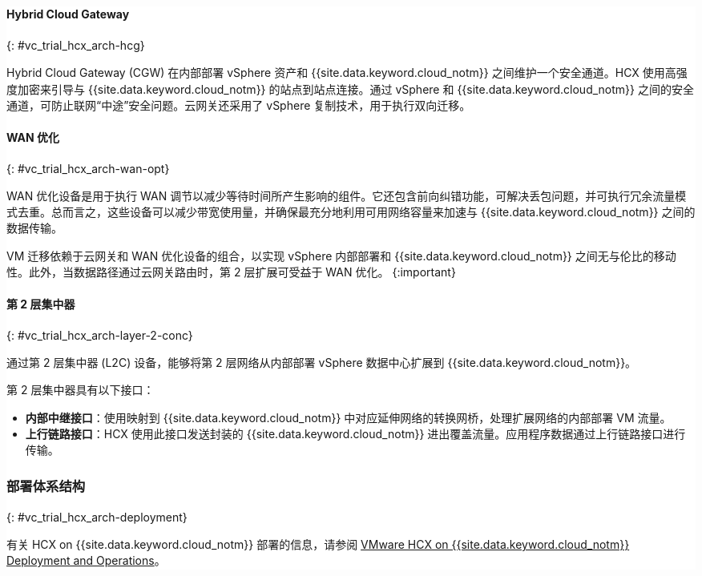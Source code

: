 #### Hybrid Cloud Gateway
{: #vc_trial_hcx_arch-hcg}

Hybrid Cloud Gateway (CGW) 在内部部署 vSphere 资产和 {{site.data.keyword.cloud_notm}} 之间维护一个安全通道。HCX 使用高强度加密来引导与 {{site.data.keyword.cloud_notm}} 的站点到站点连接。通过 vSphere 和 {{site.data.keyword.cloud_notm}} 之间的安全通道，可防止联网“中途”安全问题。云网关还采用了 vSphere 复制技术，用于执行双向迁移。

#### WAN 优化
{: #vc_trial_hcx_arch-wan-opt}

WAN 优化设备是用于执行 WAN 调节以减少等待时间所产生影响的组件。它还包含前向纠错功能，可解决丢包问题，并可执行冗余流量模式去重。总而言之，这些设备可以减少带宽使用量，并确保最充分地利用可用网络容量来加速与 {{site.data.keyword.cloud_notm}} 之间的数据传输。

VM 迁移依赖于云网关和 WAN 优化设备的组合，以实现 vSphere 内部部署和 {{site.data.keyword.cloud_notm}} 之间无与伦比的移动性。此外，当数据路径通过云网关路由时，第 2 层扩展可受益于 WAN 优化。
{:important}

#### 第 2 层集中器
{: #vc_trial_hcx_arch-layer-2-conc}

通过第 2 层集中器 (L2C) 设备，能够将第 2 层网络从内部部署 vSphere 数据中心扩展到 {{site.data.keyword.cloud_notm}}。

第 2 层集中器具有以下接口：

* **内部中继接口**：使用映射到 {{site.data.keyword.cloud_notm}} 中对应延伸网络的转换网桥，处理扩展网络的内部部署 VM 流量。
* **上行链路接口**：HCX 使用此接口发送封装的 {{site.data.keyword.cloud_notm}} 进出覆盖流量。应用程序数据通过上行链路接口进行传输。

### 部署体系结构
{: #vc_trial_hcx_arch-deployment}

有关 HCX on {{site.data.keyword.cloud_notm}} 部署的信息，请参阅 [VMware HCX on {{site.data.keyword.cloud_notm}} Deployment and Operations](https://www.ibm.com/cloud/garage/files/VMware-HCX-on-IBM-Cloud-Deployment-and-Operations.pdf)。
